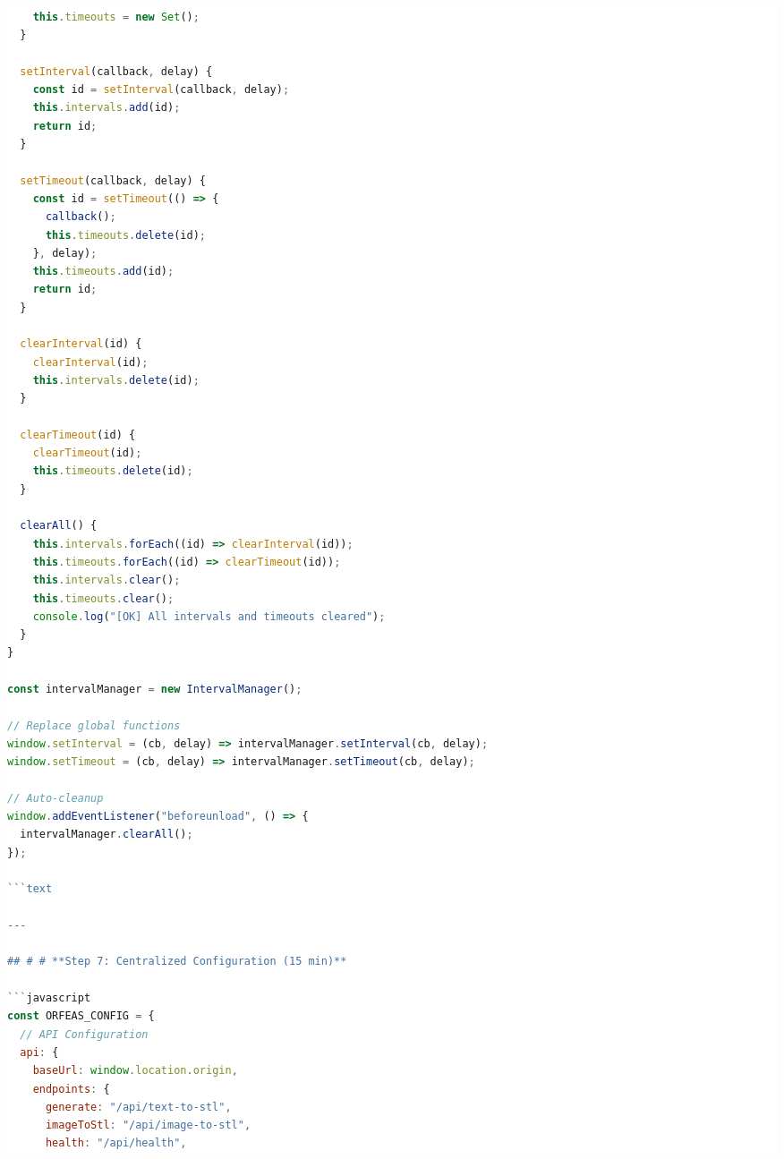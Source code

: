 ```javascript
    this.timeouts = new Set();
  }

  setInterval(callback, delay) {
    const id = setInterval(callback, delay);
    this.intervals.add(id);
    return id;
  }

  setTimeout(callback, delay) {
    const id = setTimeout(() => {
      callback();
      this.timeouts.delete(id);
    }, delay);
    this.timeouts.add(id);
    return id;
  }

  clearInterval(id) {
    clearInterval(id);
    this.intervals.delete(id);
  }

  clearTimeout(id) {
    clearTimeout(id);
    this.timeouts.delete(id);
  }

  clearAll() {
    this.intervals.forEach((id) => clearInterval(id));
    this.timeouts.forEach((id) => clearTimeout(id));
    this.intervals.clear();
    this.timeouts.clear();
    console.log("[OK] All intervals and timeouts cleared");
  }
}

const intervalManager = new IntervalManager();

// Replace global functions
window.setInterval = (cb, delay) => intervalManager.setInterval(cb, delay);
window.setTimeout = (cb, delay) => intervalManager.setTimeout(cb, delay);

// Auto-cleanup
window.addEventListener("beforeunload", () => {
  intervalManager.clearAll();
});

```text

---

## # # **Step 7: Centralized Configuration (15 min)**

```javascript
const ORFEAS_CONFIG = {
  // API Configuration
  api: {
    baseUrl: window.location.origin,
    endpoints: {
      generate: "/api/text-to-stl",
      imageToStl: "/api/image-to-stl",
      health: "/api/health",
```